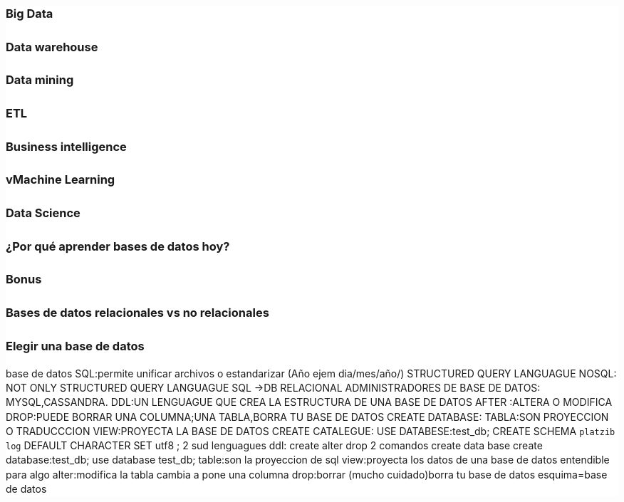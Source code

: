 ### Big Data

### Data warehouse

### Data mining

### ETL

### Business intelligence

### vMachine Learning

### Data Science

### ¿Por qué aprender bases de datos hoy?

### Bonus
### Bases de datos relacionales vs no relacionales

### Elegir una base de datos

base de datos
SQL:permite unificar archivos o estandarizar (Año ejem dia/mes/año/)
 STRUCTURED
QUERY
LANGUAGUE
NOSQL:
NOT 
ONLY
STRUCTURED
QUERY
LANGUAGUE
SQL ->DB RELACIONAL
ADMINISTRADORES DE BASE DE DATOS: MYSQL,CASSANDRA.
DDL:UN LENGUAGUE QUE CREA LA ESTRUCTURA DE UNA BASE DE DATOS
AFTER :ALTERA O MODIFICA
DROP:PUEDE BORRAR UNA COLUMNA;UNA TABLA,BORRA TU BASE DE DATOS
CREATE
DATABASE:
TABLA:SON PROYECCION O TRADUCCCION
VIEW:PROYECTA LA BASE DE DATOS 
 CREATE CATALEGUE:
USE DATABESE:test_db;
CREATE SCHEMA `platziblog` DEFAULT CHARACTER SET utf8 ;
2 sud lenguagues
ddl: create alter drop
2 comandos
create data base
create database:test_db;
use database test_db;
table:son la proyeccion de sql
view:proyecta los datos de una base de datos entendible para algo
alter:modifica la tabla cambia a pone una columna
drop:borrar (mucho cuidado)borra tu base de datos
esquima=base de datos
